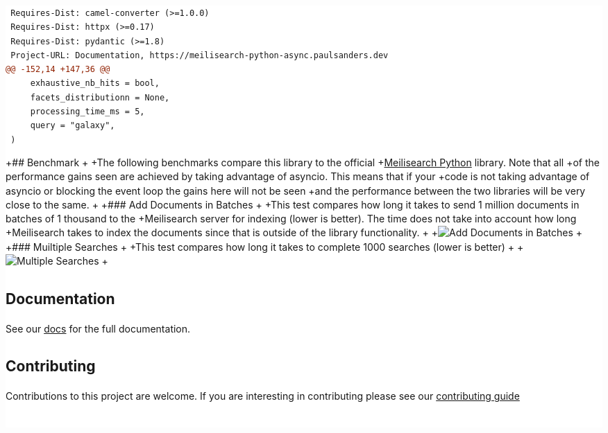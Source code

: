 ```diff
 Requires-Dist: camel-converter (>=1.0.0)
 Requires-Dist: httpx (>=0.17)
 Requires-Dist: pydantic (>=1.8)
 Project-URL: Documentation, https://meilisearch-python-async.paulsanders.dev
@@ -152,14 +147,36 @@
     exhaustive_nb_hits = bool,
     facets_distributionn = None,
     processing_time_ms = 5,
     query = "galaxy",
 )
 ```
 
+## Benchmark
+
+The following benchmarks compare this library to the official
+[Meilisearch Python](https://github.com/meilisearch/meilisearch-python) library. Note that all
+of the performance gains seen are achieved by taking advantage of asyncio. This means that if your
+code is not taking advantage of asyncio or blocking the event loop the gains here will not be seen
+and the performance between the two libraries will be very close to the same.
+
+### Add Documents in Batches
+
+This test compares how long it takes to send 1 million documents in batches of 1 thousand to the
+Meilisearch server for indexing (lower is better). The time does not take into account how long
+Meilisearch takes to index the documents since that is outside of the library functionality.
+
+![Add Documents in Batches](https://raw.githubusercontent.com/sanders41/meilisearch-python-async/main/assets/add_in_batches.png)
+
+### Muiltiple Searches
+
+This test compares how long it takes to complete 1000 searches (lower is better)
+
+![Multiple Searches](https://raw.githubusercontent.com/sanders41/meilisearch-python-async/main/assets/searches.png)
+
 ## Documentation
 
 See our [docs](https://meilisearch-python-async.paulsanders.dev) for the full documentation.
 
 ## Contributing
 
 Contributions to this project are welcome. If you are interesting in contributing please see our [contributing guide](CONTRIBUTING.md)
```

